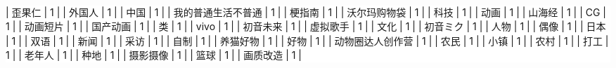| 歪果仁 | 1 |
| 外国人 | 1 |
| 中国 | 1 |
| 我的普通生活不普通 | 1 |
| 梗指南 | 1 |
| 沃尔玛购物袋 | 1 |
| 科技 | 1 |
| 动画 | 1 |
| 山海经 | 1 |
| CG | 1 |
| 动画短片 | 1 |
| 国产动画 | 1 |
| 类 | 1 |
| vivo | 1 |
| 初音未来 | 1 |
| 虚拟歌手 | 1 |
| 文化 | 1 |
| 初音ミク | 1 |
| 人物 | 1 |
| 偶像 | 1 |
| 日本 | 1 |
| 双语 | 1 |
| 新闻 | 1 |
| 采访 | 1 |
| 自制 | 1 |
| 养猫好物 | 1 |
| 好物 | 1 |
| 动物圈达人创作营 | 1 |
| 农民 | 1 |
| 小镇 | 1 |
| 农村 | 1 |
| 打工 | 1 |
| 老年人 | 1 |
| 种地 | 1 |
| 摄影摄像 | 1 |
| 篮球 | 1 |
| 画质改造 | 1 |